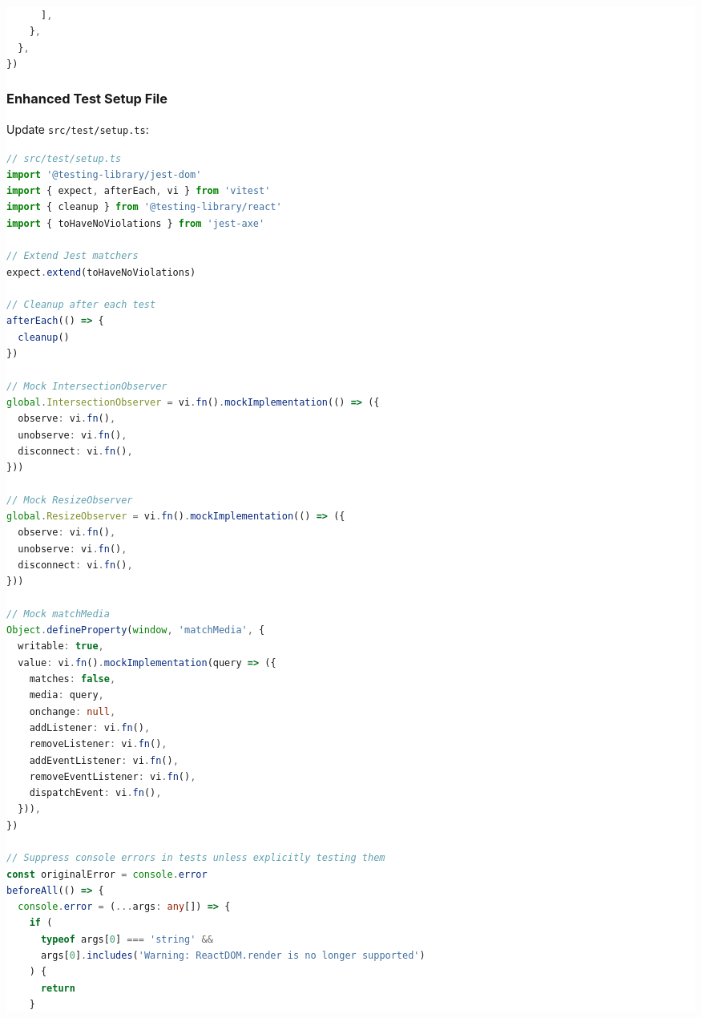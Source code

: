 ```typescript
      ],
    },
  },
})
```

### Enhanced Test Setup File
Update `src/test/setup.ts`:

```typescript
// src/test/setup.ts
import '@testing-library/jest-dom'
import { expect, afterEach, vi } from 'vitest'
import { cleanup } from '@testing-library/react'
import { toHaveNoViolations } from 'jest-axe'

// Extend Jest matchers
expect.extend(toHaveNoViolations)

// Cleanup after each test
afterEach(() => {
  cleanup()
})

// Mock IntersectionObserver
global.IntersectionObserver = vi.fn().mockImplementation(() => ({
  observe: vi.fn(),
  unobserve: vi.fn(),
  disconnect: vi.fn(),
}))

// Mock ResizeObserver
global.ResizeObserver = vi.fn().mockImplementation(() => ({
  observe: vi.fn(),
  unobserve: vi.fn(),
  disconnect: vi.fn(),
}))

// Mock matchMedia
Object.defineProperty(window, 'matchMedia', {
  writable: true,
  value: vi.fn().mockImplementation(query => ({
    matches: false,
    media: query,
    onchange: null,
    addListener: vi.fn(),
    removeListener: vi.fn(),
    addEventListener: vi.fn(),
    removeEventListener: vi.fn(),
    dispatchEvent: vi.fn(),
  })),
})

// Suppress console errors in tests unless explicitly testing them
const originalError = console.error
beforeAll(() => {
  console.error = (...args: any[]) => {
    if (
      typeof args[0] === 'string' &&
      args[0].includes('Warning: ReactDOM.render is no longer supported')
    ) {
      return
    }
```